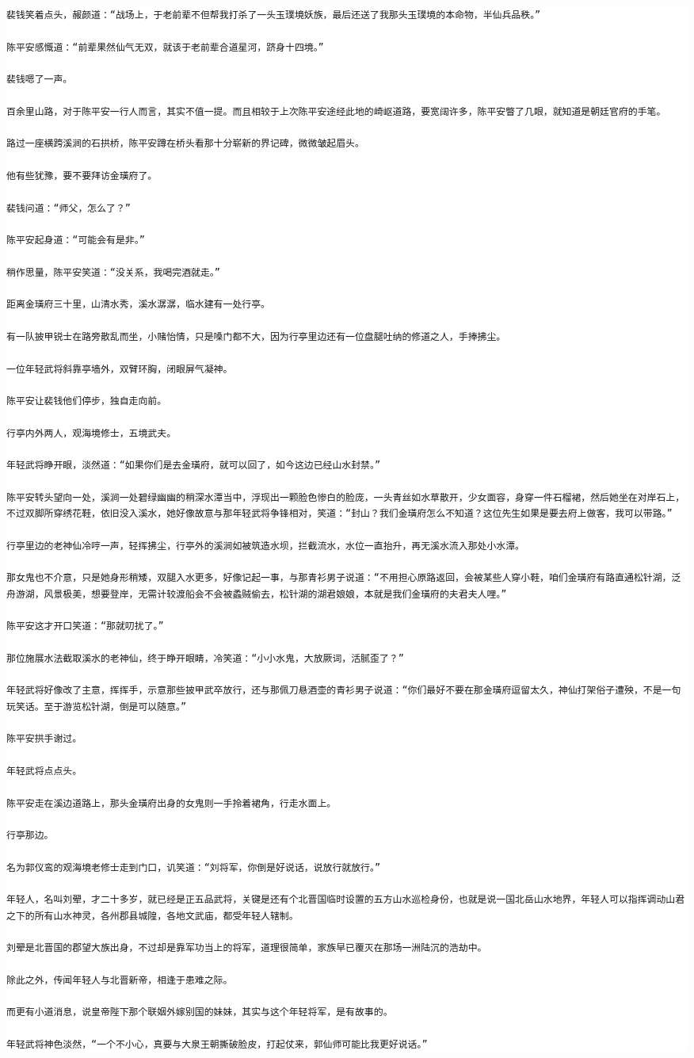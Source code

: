     裴钱笑着点头，赧颜道：“战场上，于老前辈不但帮我打杀了一头玉璞境妖族，最后还送了我那头玉璞境的本命物，半仙兵品秩。”

    陈平安感慨道：“前辈果然仙气无双，就该于老前辈合道星河，跻身十四境。”

    裴钱嗯了一声。

    百余里山路，对于陈平安一行人而言，其实不值一提。而且相较于上次陈平安途经此地的崎岖道路，要宽阔许多，陈平安瞥了几眼，就知道是朝廷官府的手笔。

    路过一座横跨溪涧的石拱桥，陈平安蹲在桥头看那十分崭新的界记碑，微微皱起眉头。

    他有些犹豫，要不要拜访金璜府了。

    裴钱问道：“师父，怎么了？”

    陈平安起身道：“可能会有是非。”

    稍作思量，陈平安笑道：“没关系，我喝完酒就走。”

    距离金璜府三十里，山清水秀，溪水潺潺，临水建有一处行亭。

    有一队披甲锐士在路旁散乱而坐，小赌怡情，只是嗓门都不大，因为行亭里边还有一位盘腿吐纳的修道之人，手捧拂尘。

    一位年轻武将斜靠亭墙外，双臂环胸，闭眼屏气凝神。

    陈平安让裴钱他们停步，独自走向前。

    行亭内外两人，观海境修士，五境武夫。

    年轻武将睁开眼，淡然道：“如果你们是去金璜府，就可以回了，如今这边已经山水封禁。”

    陈平安转头望向一处，溪涧一处碧绿幽幽的稍深水潭当中，浮现出一颗脸色惨白的脸庞，一头青丝如水草散开，少女面容，身穿一件石榴裙，然后她坐在对岸石上，不过双脚所穿绣花鞋，依旧没入溪水，她好像故意与那年轻武将争锋相对，笑道：“封山？我们金璜府怎么不知道？这位先生如果是要去府上做客，我可以带路。”

    行亭里边的老神仙冷哼一声，轻挥拂尘，行亭外的溪涧如被筑造水坝，拦截流水，水位一直抬升，再无溪水流入那处小水潭。

    那女鬼也不介意，只是她身形稍矮，双腿入水更多，好像记起一事，与那青衫男子说道：“不用担心原路返回，会被某些人穿小鞋，咱们金璜府有路直通松针湖，泛舟游湖，风景极美，想要登岸，无需计较渡船会不会被蟊贼偷去，松针湖的湖君娘娘，本就是我们金璜府的夫君夫人哩。”

    陈平安这才开口笑道：“那就叨扰了。”

    那位施展水法截取溪水的老神仙，终于睁开眼睛，冷笑道：“小小水鬼，大放厥词，活腻歪了？”

    年轻武将好像改了主意，挥挥手，示意那些披甲武卒放行，还与那佩刀悬酒壶的青衫男子说道：“你们最好不要在那金璜府逗留太久，神仙打架俗子遭殃，不是一句玩笑话。至于游览松针湖，倒是可以随意。”

    陈平安拱手谢过。

    年轻武将点点头。

    陈平安走在溪边道路上，那头金璜府出身的女鬼则一手拎着裙角，行走水面上。

    行亭那边。

    名为郭仪鸾的观海境老修士走到门口，讥笑道：“刘将军，你倒是好说话，说放行就放行。”

    年轻人，名叫刘翚，才二十多岁，就已经是正五品武将，关键是还有个北晋国临时设置的五方山水巡检身份，也就是说一国北岳山水地界，年轻人可以指挥调动山君之下的所有山水神灵，各州郡县城隍，各地文武庙，都受年轻人辖制。

    刘翚是北晋国的郡望大族出身，不过却是靠军功当上的将军，道理很简单，家族早已覆灭在那场一洲陆沉的浩劫中。

    除此之外，传闻年轻人与北晋新帝，相逢于患难之际。

    而更有小道消息，说皇帝陛下那个联姻外嫁别国的妹妹，其实与这个年轻将军，是有故事的。

    年轻武将神色淡然，“一个不小心，真要与大泉王朝撕破脸皮，打起仗来，郭仙师可能比我更好说话。”
